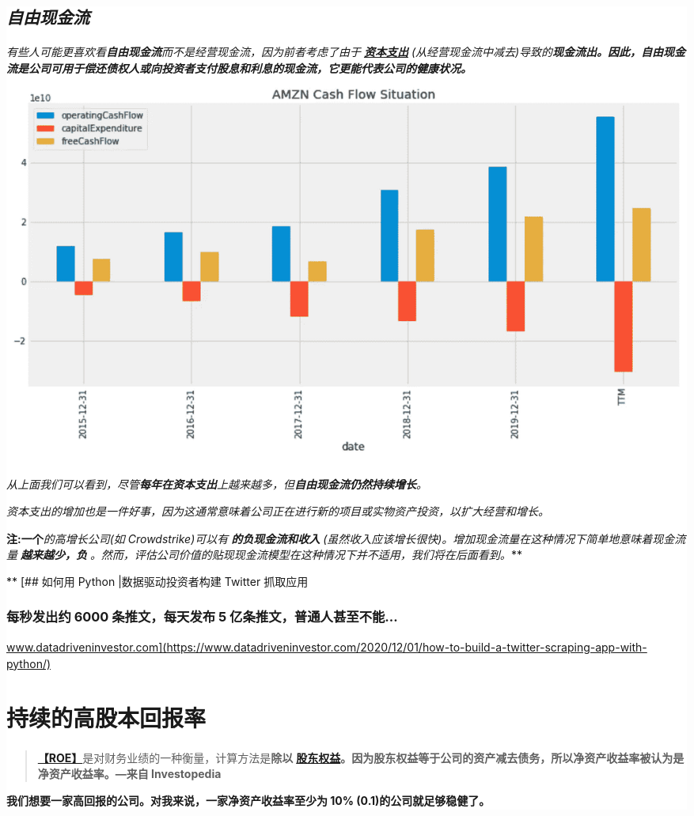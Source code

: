 ## *自由现金流*

*有些人可能更喜欢看**自由现金流**而不是经营现金流，因为前者考虑了由于 [**资本支出**](https://www.investopedia.com/terms/c/capitalexpenditure.asp) (从经营现金流中减去)导致的**现金流出。因此，自由现金流是公司可用于偿还债权人或向投资者支付股息和利息的现金流，它更能代表公司的健康状况。***

*![](img/7314c63e3f383c6776827be62566be16.png)*

*从上面我们可以看到，尽管**每年在资本支出**上越来越多，但**自由现金流仍然持续增长**。*

*资本支出的增加也是一件好事，因为这通常意味着公司正在进行新的项目或实物资产投资，以扩大经营和增长。*

**注:一个***的高增长公司(如 Crowdstrike)可以有* ***的负现金流和收入*** *(虽然收入应该增长很快)。增加现金流量在这种情况下简单地意味着现金流量* ***越来越少，负*** *。然而，评估公司价值的贴现现金流模型在这种情况下并不适用，我们将在后面看到。***

**[](https://www.datadriveninvestor.com/2020/12/01/how-to-build-a-twitter-scraping-app-with-python/) [## 如何用 Python |数据驱动投资者构建 Twitter 抓取应用

### 每秒发出约 6000 条推文，每天发布 5 亿条推文，普通人甚至不能…

www.datadriveninvestor.com](https://www.datadriveninvestor.com/2020/12/01/how-to-build-a-twitter-scraping-app-with-python/) 

# 持续的高股本回报率

> [**【ROE】**](https://www.investopedia.com/terms/r/returnonequity.asp)是对财务业绩的一种衡量，计算方法是**除以** [**股东权益**](https://www.investopedia.com/terms/s/shareholdersequity.asp)[](https://www.investopedia.com/terms/n/netincome.asp)****。因为股东权益等于公司的资产减去债务，所以净资产收益率被认为是净资产收益率。—来自 Investopedia****

**我们想要一家高回报的公司。对我来说，一家净资产收益率至少为 10% (0.1)的公司就足够稳健了。**
